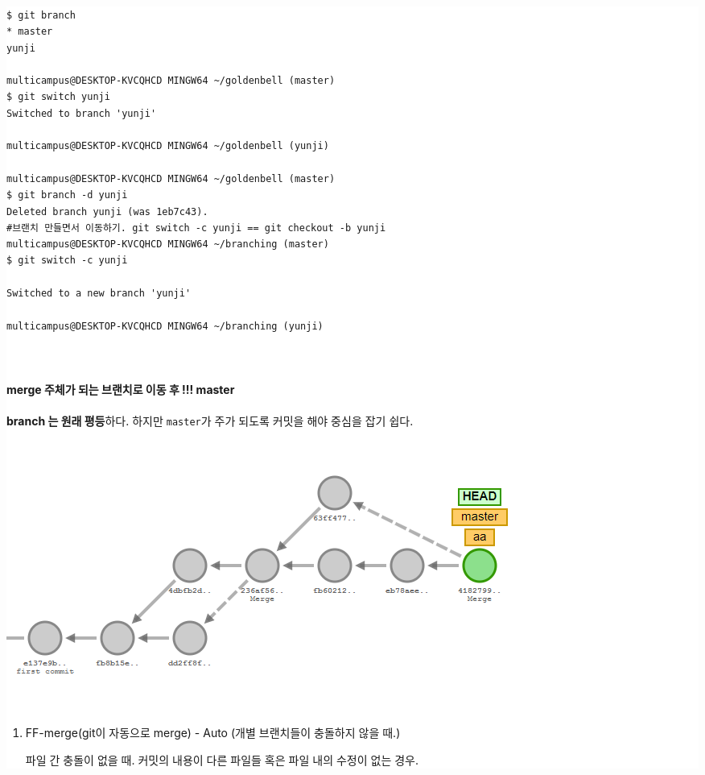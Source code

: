   ```
$ git branch
* master
  yunji

multicampus@DESKTOP-KVCQHCD MINGW64 ~/goldenbell (master)
$ git switch yunji
Switched to branch 'yunji'

multicampus@DESKTOP-KVCQHCD MINGW64 ~/goldenbell (yunji)

multicampus@DESKTOP-KVCQHCD MINGW64 ~/goldenbell (master)
$ git branch -d yunji
Deleted branch yunji (was 1eb7c43).
#브랜치 만들면서 이동하기. git switch -c yunji == git checkout -b yunji
multicampus@DESKTOP-KVCQHCD MINGW64 ~/branching (master)
$ git switch -c yunji

Switched to a new branch 'yunji'

multicampus@DESKTOP-KVCQHCD MINGW64 ~/branching (yunji)



```

#### merge  주체가 되는 브랜치로 이동 후 !!! master

**branch 는 원래 평등**하다. 하지만 `master`가 주가 되도록 커밋을 해야 중심을 잡기 쉽다. 



![image-20200205134444948](assets/image-20200205134444948.png)

1. FF-merge(git이 자동으로 merge) - Auto (개별 브랜치들이 충돌하지 않을 때.)

   파일 간 충돌이 없을 때. 커밋의 내용이 다른 파일들 혹은 파일 내의 수정이 없는 경우.
